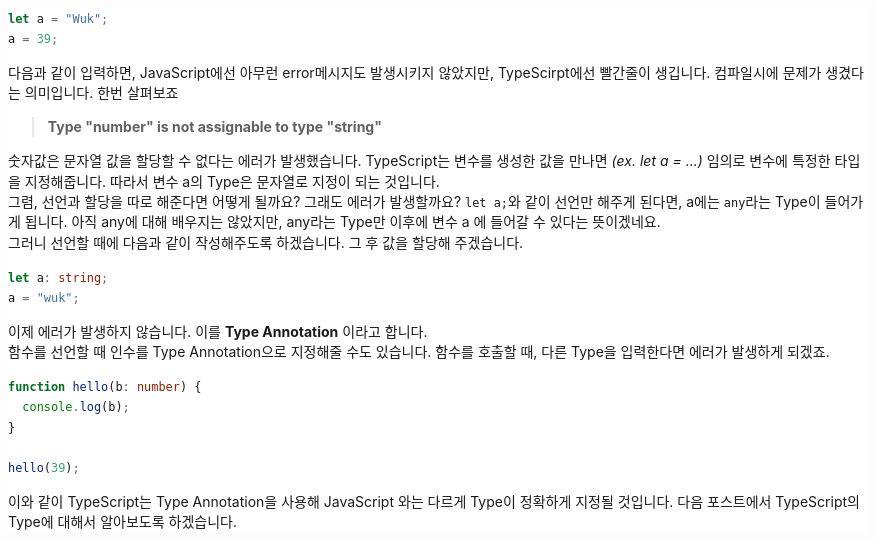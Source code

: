 ```typescript
let a = "Wuk";
a = 39;
```

다음과 같이 입력하면, JavaScript에선 아무런 error메시지도 발생시키지 않았지만, TypeScirpt에선 빨간줄이 생깁니다. 컴파일시에 문제가 생겼다는 의미입니다. 한번 살펴보죠

> **Type "number" is not assignable to type "string"**

숫자값은 문자열 값을 할당할 수 없다는 에러가 발생했습니다. TypeScript는 변수를 생성한 값을 만나면 _(ex. let a = ...)_ 임의로 변수에 특정한 타입을 지정해줍니다. 따라서 변수 a의 Type은 문자열로 지정이 되는 것입니다.
<br>
그렴, 선언과 할당을 따로 해준다면 어떻게 될까요? 그래도 에러가 발생할까요? `let a;`와 같이 선언만 해주게 된다면, a에는 `any`라는 Type이 들어가게 됩니다. 아직 any에 대해 배우지는 않았지만, any라는 Type만 이후에 변수 a 에 들어갈 수 있다는 뜻이겠네요.
<br>
그러니 선언할 때에 다음과 같이 작성해주도록 하겠습니다. 그 후 값을 할당해 주겠습니다.

```typescript
let a: string;
a = "wuk";
```

이제 에러가 발생하지 않습니다. 이를 **Type Annotation** 이라고 합니다.<br>
함수를 선언할 때 인수를 Type Annotation으로 지정해줄 수도 있습니다. 함수를 호출할 때, 다른 Type을 입력한다면 에러가 발생하게 되겠죠.

```typescript
function hello(b: number) {
  console.log(b);
}

hello(39);
```

이와 같이 TypeScript는 Type Annotation을 사용해 JavaScript 와는 다르게 Type이 정확하게 지정될 것입니다.
다음 포스트에서 TypeScript의 Type에 대해서 알아보도록 하겠습니다.
